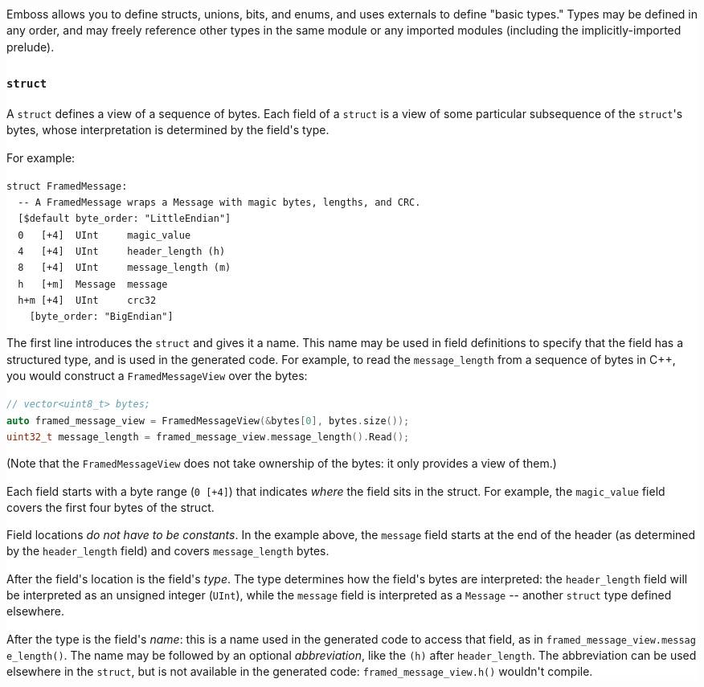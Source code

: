 Emboss allows you to define structs, unions, bits, and enums, and uses externals
to define "basic types."  Types may be defined in any order, and may freely
reference other types in the same module or any imported modules (including the
implicitly-imported prelude).

### `struct`

A `struct` defines a view of a sequence of bytes.  Each field of a `struct` is a
view of some particular subsequence of the `struct`'s bytes, whose
interpretation is determined by the field's type.

For example:

```
struct FramedMessage:
  -- A FramedMessage wraps a Message with magic bytes, lengths, and CRC.
  [$default byte_order: "LittleEndian"]
  0   [+4]  UInt     magic_value
  4   [+4]  UInt     header_length (h)
  8   [+4]  UInt     message_length (m)
  h   [+m]  Message  message
  h+m [+4]  UInt     crc32
    [byte_order: "BigEndian"]
```

The first line introduces the `struct` and gives it a name.  This name may be
used in field definitions to specify that the field has a structured type, and
is used in the generated code.  For example, to read the `message_length` from a
sequence of bytes in C++, you would construct a `FramedMessageView` over the
bytes:

```c++
// vector<uint8_t> bytes;
auto framed_message_view = FramedMessageView(&bytes[0], bytes.size());
uint32_t message_length = framed_message_view.message_length().Read();
```

(Note that the `FramedMessageView` does not take ownership of the bytes: it only
provides a view of them.)

Each field starts with a byte range (`0 [+4]`) that indicates *where* the field
sits in the struct.  For example, the `magic_value` field covers the first four
bytes of the struct.

Field locations *do not have to be constants*.  In the example above, the
`message` field starts at the end of the header (as determined by the
`header_length` field) and covers `message_length` bytes.

After the field's location is the field's *type*.  The type determines how the
field's bytes are interpreted: the `header_length` field will be interpreted as
an unsigned integer (`UInt`), while the `message` field is interpreted as a
`Message` -- another `struct` type defined elsewhere.

After the type is the field's *name*: this is a name used in the generated code
to access that field, as in `framed_message_view.message_length()`.  The name
may be followed by an optional *abbreviation*, like the `(h)` after
`header_length`.  The abbreviation can be used elsewhere in the `struct`, but is
not available in the generated code: `framed_message_view.h()` wouldn't compile.
